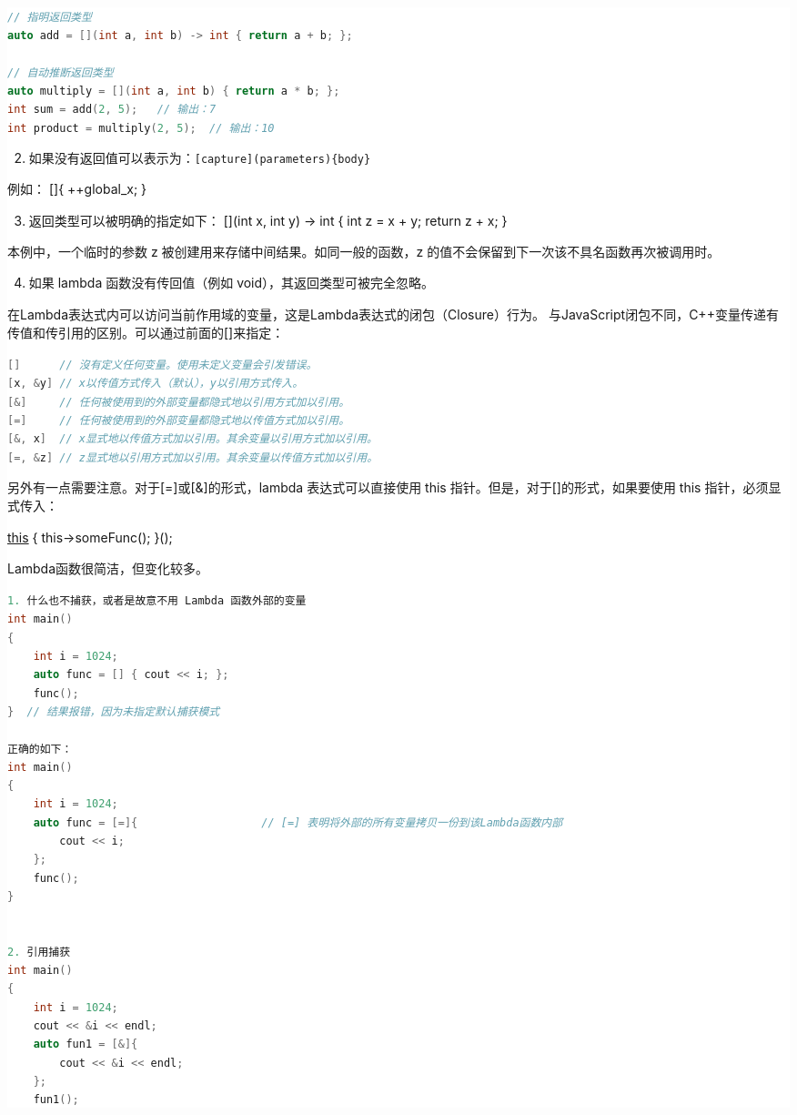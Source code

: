 ```CPP
// 指明返回类型
auto add = [](int a, int b) -> int { return a + b; };

// 自动推断返回类型
auto multiply = [](int a, int b) { return a * b; };
int sum = add(2, 5);   // 输出：7
int product = multiply(2, 5);  // 输出：10
```

2. 如果没有返回值可以表示为：`[capture](parameters){body}`

例如：
[]{ ++global_x; }


3. 返回类型可以被明确的指定如下：
[](int x, int y) -> int { int z = x + y; return z + x; }

本例中，一个临时的参数 z 被创建用来存储中间结果。如同一般的函数，z 的值不会保留到下一次该不具名函数再次被调用时。


4. 如果 lambda 函数没有传回值（例如 void），其返回类型可被完全忽略。

在Lambda表达式内可以访问当前作用域的变量，这是Lambda表达式的闭包（Closure）行为。
与JavaScript闭包不同，C++变量传递有传值和传引用的区别。可以通过前面的[]来指定：

```CPP
[]      // 沒有定义任何变量。使用未定义变量会引发错误。
[x, &y] // x以传值方式传入（默认），y以引用方式传入。
[&]     // 任何被使用到的外部变量都隐式地以引用方式加以引用。
[=]     // 任何被使用到的外部变量都隐式地以传值方式加以引用。
[&, x]  // x显式地以传值方式加以引用。其余变量以引用方式加以引用。
[=, &z] // z显式地以引用方式加以引用。其余变量以传值方式加以引用。
```
另外有一点需要注意。对于[=]或[&]的形式，lambda 表达式可以直接使用 this 指针。但是，对于[]的形式，如果要使用 this 指针，必须显式传入：

[this]() { this->someFunc(); }();

Lambda函数很简洁，但变化较多。

```CPP
1. 什么也不捕获，或者是故意不用 Lambda 函数外部的变量
int main()
{
    int i = 1024;
    auto func = [] { cout << i; };
    func();
}  // 结果报错，因为未指定默认捕获模式

正确的如下：
int main()
{
    int i = 1024;
    auto func = [=]{                   // [=] 表明将外部的所有变量拷贝一份到该Lambda函数内部
        cout << i;
    };
    func();
}


2. 引用捕获
int main()
{
    int i = 1024;
    cout << &i << endl;
    auto fun1 = [&]{
        cout << &i << endl;
    };
    fun1();
```
